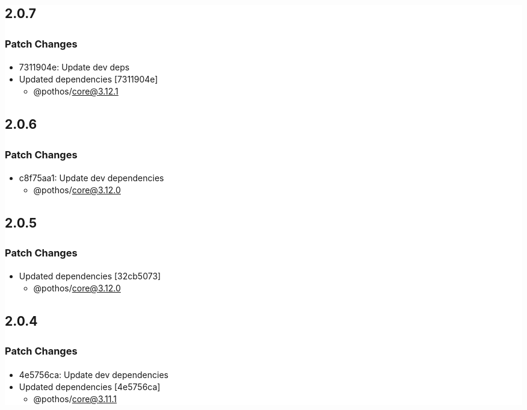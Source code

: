 ## 2.0.7

### Patch Changes

- 7311904e: Update dev deps
- Updated dependencies [7311904e]
  - @pothos/core@3.12.1

## 2.0.6

### Patch Changes

- c8f75aa1: Update dev dependencies
  - @pothos/core@3.12.0

## 2.0.5

### Patch Changes

- Updated dependencies [32cb5073]
  - @pothos/core@3.12.0

## 2.0.4

### Patch Changes

- 4e5756ca: Update dev dependencies
- Updated dependencies [4e5756ca]
  - @pothos/core@3.11.1
